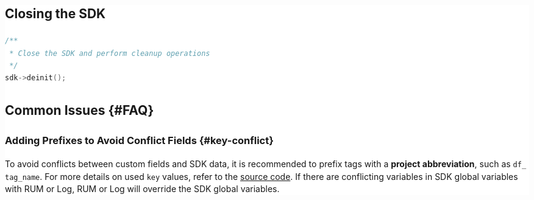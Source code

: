 ## Closing the SDK
```cpp
/**
 * Close the SDK and perform cleanup operations 
 */
sdk->deinit();

```


## Common Issues {#FAQ}
### Adding Prefixes to Avoid Conflict Fields {#key-conflict}

To avoid conflicts between custom fields and SDK data, it is recommended to prefix tags with a **project abbreviation**, such as `df_tag_name`. For more details on used `key` values, refer to the [source code](https://github.com/GuanceCloud/datakit-cpp/blob/develop/src/datakit-sdk-cpp/ft-sdk/FTSDKConstants.h). If there are conflicting variables in SDK global variables with RUM or Log, RUM or Log will override the SDK global variables.